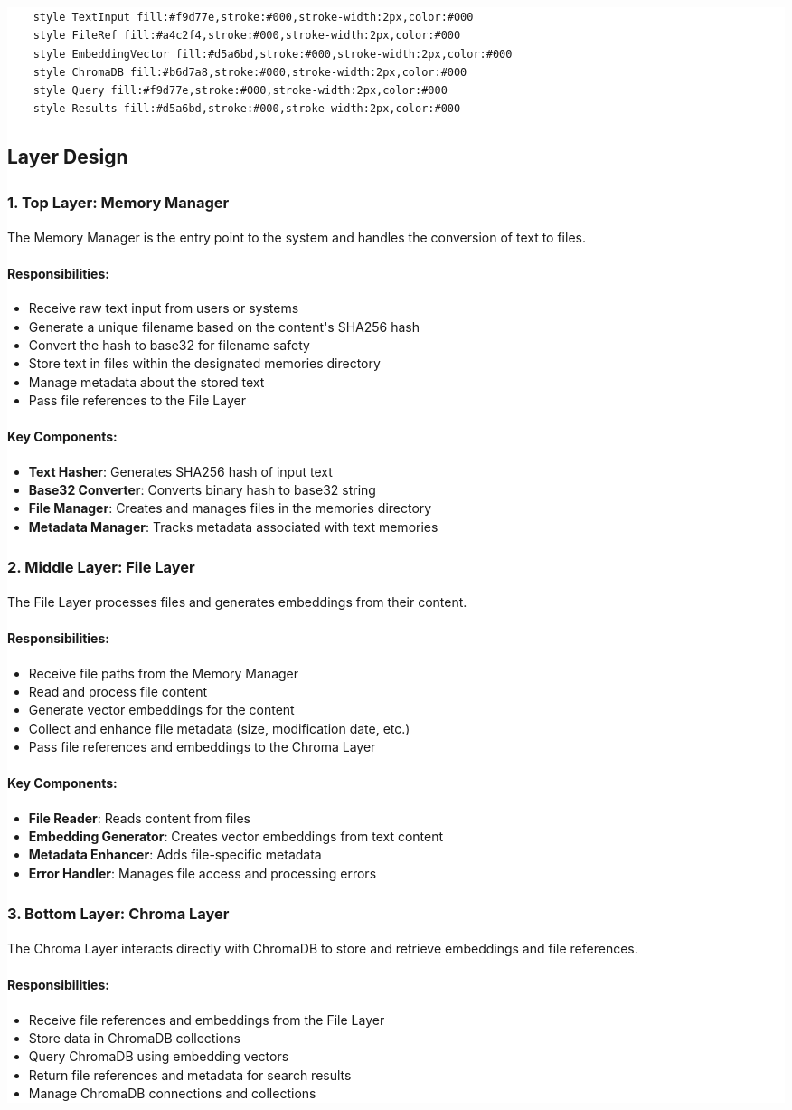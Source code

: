 ```mermaid
    style TextInput fill:#f9d77e,stroke:#000,stroke-width:2px,color:#000
    style FileRef fill:#a4c2f4,stroke:#000,stroke-width:2px,color:#000
    style EmbeddingVector fill:#d5a6bd,stroke:#000,stroke-width:2px,color:#000
    style ChromaDB fill:#b6d7a8,stroke:#000,stroke-width:2px,color:#000
    style Query fill:#f9d77e,stroke:#000,stroke-width:2px,color:#000
    style Results fill:#d5a6bd,stroke:#000,stroke-width:2px,color:#000
```

## Layer Design

### 1. Top Layer: Memory Manager

The Memory Manager is the entry point to the system and handles the conversion of text to files.

#### Responsibilities:
- Receive raw text input from users or systems
- Generate a unique filename based on the content's SHA256 hash
- Convert the hash to base32 for filename safety
- Store text in files within the designated memories directory
- Manage metadata about the stored text
- Pass file references to the File Layer

#### Key Components:
- **Text Hasher**: Generates SHA256 hash of input text
- **Base32 Converter**: Converts binary hash to base32 string
- **File Manager**: Creates and manages files in the memories directory
- **Metadata Manager**: Tracks metadata associated with text memories

### 2. Middle Layer: File Layer

The File Layer processes files and generates embeddings from their content.

#### Responsibilities:
- Receive file paths from the Memory Manager
- Read and process file content
- Generate vector embeddings for the content
- Collect and enhance file metadata (size, modification date, etc.)
- Pass file references and embeddings to the Chroma Layer

#### Key Components:
- **File Reader**: Reads content from files
- **Embedding Generator**: Creates vector embeddings from text content
- **Metadata Enhancer**: Adds file-specific metadata
- **Error Handler**: Manages file access and processing errors

### 3. Bottom Layer: Chroma Layer

The Chroma Layer interacts directly with ChromaDB to store and retrieve embeddings and file references.

#### Responsibilities:
- Receive file references and embeddings from the File Layer
- Store data in ChromaDB collections
- Query ChromaDB using embedding vectors
- Return file references and metadata for search results
- Manage ChromaDB connections and collections
